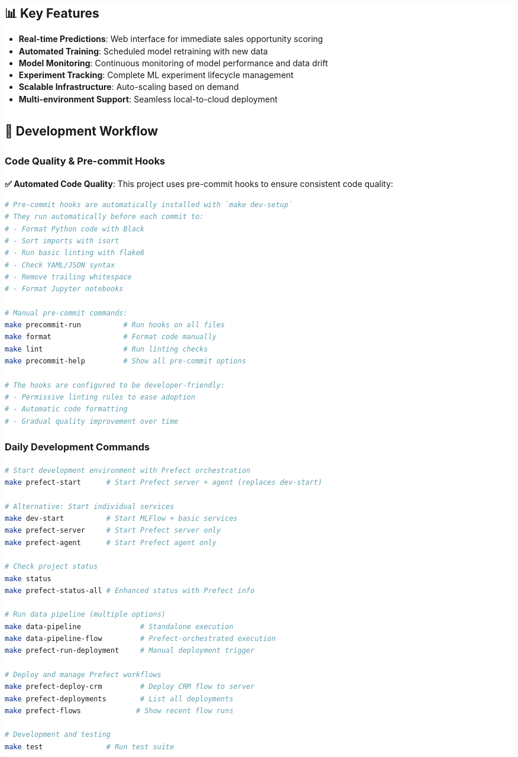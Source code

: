 ## 📊 Key Features

- **Real-time Predictions**: Web interface for immediate sales opportunity scoring
- **Automated Training**: Scheduled model retraining with new data
- **Model Monitoring**: Continuous monitoring of model performance and data drift
- **Experiment Tracking**: Complete ML experiment lifecycle management
- **Scalable Infrastructure**: Auto-scaling based on demand
- **Multi-environment Support**: Seamless local-to-cloud deployment

## 🔧 Development Workflow

### Code Quality & Pre-commit Hooks

**✅ Automated Code Quality**: This project uses pre-commit hooks to ensure consistent code quality:

```bash
# Pre-commit hooks are automatically installed with `make dev-setup`
# They run automatically before each commit to:
# - Format Python code with Black
# - Sort imports with isort
# - Run basic linting with flake8
# - Check YAML/JSON syntax
# - Remove trailing whitespace
# - Format Jupyter notebooks

# Manual pre-commit commands:
make precommit-run          # Run hooks on all files
make format                 # Format code manually
make lint                   # Run linting checks
make precommit-help         # Show all pre-commit options

# The hooks are configured to be developer-friendly:
# - Permissive linting rules to ease adoption
# - Automatic code formatting
# - Gradual quality improvement over time
```

### Daily Development Commands

```bash
# Start development environment with Prefect orchestration
make prefect-start      # Start Prefect server + agent (replaces dev-start)

# Alternative: Start individual services
make dev-start          # Start MLFlow + basic services
make prefect-server     # Start Prefect server only
make prefect-agent      # Start Prefect agent only

# Check project status
make status
make prefect-status-all # Enhanced status with Prefect info

# Run data pipeline (multiple options)
make data-pipeline              # Standalone execution
make data-pipeline-flow         # Prefect-orchestrated execution
make prefect-run-deployment     # Manual deployment trigger

# Deploy and manage Prefect workflows
make prefect-deploy-crm         # Deploy CRM flow to server
make prefect-deployments        # List all deployments
make prefect-flows             # Show recent flow runs

# Development and testing
make test               # Run test suite
```
